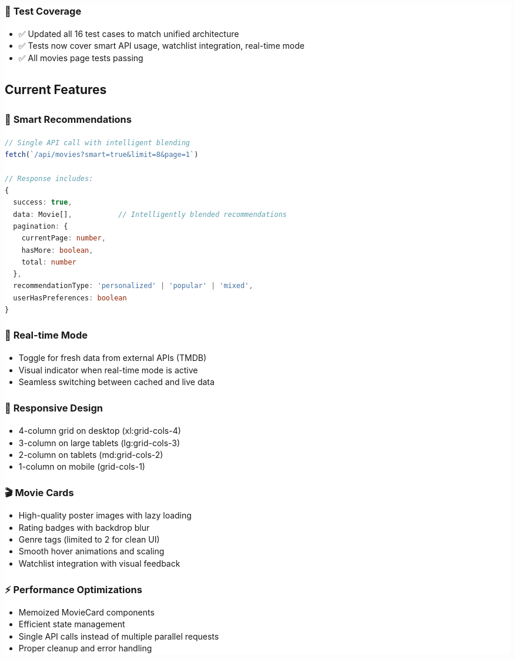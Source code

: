 ### 🧪 **Test Coverage**
- ✅ Updated all 16 test cases to match unified architecture
- ✅ Tests now cover smart API usage, watchlist integration, real-time mode
- ✅ All movies page tests passing

## Current Features

### 🎯 **Smart Recommendations**
```typescript
// Single API call with intelligent blending
fetch(`/api/movies?smart=true&limit=8&page=1`)

// Response includes:
{
  success: true,
  data: Movie[],           // Intelligently blended recommendations
  pagination: {
    currentPage: number,
    hasMore: boolean,
    total: number
  },
  recommendationType: 'personalized' | 'popular' | 'mixed',
  userHasPreferences: boolean
}
```

### 🔄 **Real-time Mode**
- Toggle for fresh data from external APIs (TMDB)
- Visual indicator when real-time mode is active
- Seamless switching between cached and live data

### 📱 **Responsive Design**
- 4-column grid on desktop (xl:grid-cols-4)
- 3-column on large tablets (lg:grid-cols-3) 
- 2-column on tablets (md:grid-cols-2)
- 1-column on mobile (grid-cols-1)

### 🎬 **Movie Cards**
- High-quality poster images with lazy loading
- Rating badges with backdrop blur
- Genre tags (limited to 2 for clean UI)
- Smooth hover animations and scaling
- Watchlist integration with visual feedback

### ⚡ **Performance Optimizations**
- Memoized MovieCard components
- Efficient state management
- Single API calls instead of multiple parallel requests
- Proper cleanup and error handling

